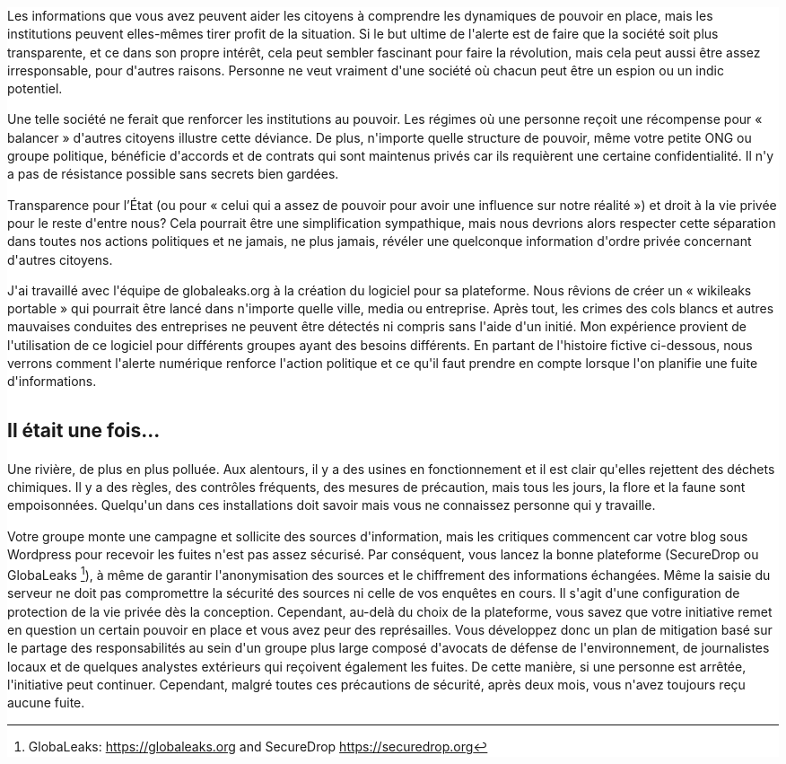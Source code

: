 Les informations que vous avez peuvent aider les citoyens à comprendre les
dynamiques de pouvoir en place, mais les institutions peuvent elles-mêmes
tirer profit de la situation. Si le but ultime de l'alerte est de faire que la
société soit plus transparente, et ce dans son propre intérêt, cela peut
sembler fascinant pour faire la révolution, mais cela peut aussi être assez
irresponsable, pour d'autres raisons. Personne ne veut vraiment d'une société
où chacun peut être un espion ou un indic potentiel.

Une telle société ne ferait que renforcer les institutions au pouvoir. Les
régimes où une personne reçoit une récompense pour « balancer » d'autres
citoyens illustre cette déviance.  De plus, n'importe quelle structure de
pouvoir, même votre petite ONG ou groupe politique, bénéficie d'accords et de
contrats qui sont maintenus privés car ils requièrent une certaine
confidentialité. Il n'y a pas de résistance possible sans secrets bien
gardées.

Transparence pour l’État (ou pour « celui qui a assez de pouvoir pour avoir
une influence sur notre réalité ») et droit à la vie privée pour le reste
d'entre nous? Cela pourrait être une simplification sympathique, mais nous
devrions alors respecter cette séparation dans toutes nos actions politiques
et ne jamais, ne plus jamais, révéler une quelconque information d'ordre
privée concernant d'autres citoyens.

J'ai travaillé avec l'équipe de globaleaks.org à la création du logiciel pour
sa plateforme. Nous rêvions de créer un « wikileaks portable » qui pourrait
être lancé dans n'importe quelle ville, media ou entreprise. Après tout, les
crimes des cols blancs et autres mauvaises conduites des entreprises ne
peuvent être détectés ni compris sans l'aide d'un initié. Mon expérience
provient de l'utilisation de ce logiciel pour différents groupes ayant des
besoins différents. En partant de l'histoire fictive ci-dessous, nous verrons
comment l'alerte numérique renforce l'action politique et ce qu'il faut
prendre en compte lorsque l'on planifie une fuite d'informations.

## Il était une fois...

Une rivière, de plus en plus polluée. Aux alentours, il y a des usines en
fonctionnement et il est clair qu'elles rejettent des déchets chimiques. Il y
a des règles, des contrôles fréquents, des mesures de précaution, mais tous
les jours, la flore et la faune sont empoisonnées. Quelqu'un dans ces
installations doit savoir mais vous ne connaissez personne qui y travaille.

Votre groupe monte une campagne et sollicite des sources d'information,
mais les critiques commencent car votre blog sous Wordpress pour
recevoir les fuites n'est pas assez sécurisé. Par conséquent, vous
lancez la bonne plateforme (SecureDrop ou GlobaLeaks [^5]), à même de
garantir l'anonymisation des sources et le chiffrement des informations
échangées. Même la saisie du serveur ne doit pas compromettre la
sécurité des sources ni celle de vos enquêtes en cours. Il s'agit d'une
configuration de protection de la vie privée dès la conception.
Cependant, au-delà du choix de la plateforme, vous savez que votre
initiative remet en question un certain pouvoir en place et vous avez
peur des représailles. Vous développez donc un plan de mitigation basé
sur le partage des responsabilités au sein d'un groupe plus large
composé d'avocats de défense de l'environnement, de journalistes locaux
et de quelques analystes extérieurs qui reçoivent également les fuites.
De cette manière, si une personne est arrêtée, l'initiative peut
continuer. Cependant, malgré toutes ces précautions de sécurité, après
deux mois, vous n'avez toujours reçu aucune fuite.


[^1]: Peut-être le lanceur d'alerte le plus enthousiasmant de ces dernières années: https://en.wikipedia.org/wiki/Chelsea_Manning
[^2]: https://en.wikipedia.org/wiki/William_Binney_(U.S._intelligence_official)
[^3]: https://www.theguardian.com/news/2015/nov/27/hsbc-whistleblower-jailed-five-years-herve-falciani
[^4]: En 2012, quelque figure travaillant pour le pape, Paolo Gabriele and Claudio Sciarpelletti, ont fourni à des journalistes des documents internes et secrets sur la gestion du Vatican. Un tel événement a poussé le Pape Benoit XVI à renoncer à sa charge (ce qui n'avait pas eu lieu depuis plus de 600 ans).
[^5]: GlobaLeaks: https://globaleaks.org and SecureDrop https://securedrop.org
[^6]: https://www.washingtonpost.com/blogs/erik-wemple/wp/2017/01/10/buzzfeeds-ridiculous-rationale-for-publishing-the-trump-russia-dossier
[^7]: https://en.wikipedia.org/wiki/Kompromat
[^8]: https://www.globaleaks.org/implementations
[^9]: https://wildleaks.org/leaks-and-reports/
[^10]: https://www.theguardian.com/world/2015/may/29/couchsurfing-rapist-dino-maglio-italian-police-officer-rape-padua
[^11]: https://www.thenation.com/article/simona-levi/
[^12]: https://www.occrp.org/en/daily/3776-mexicoleaks-journalists-fired-after-joining-whistleblowing-alliance